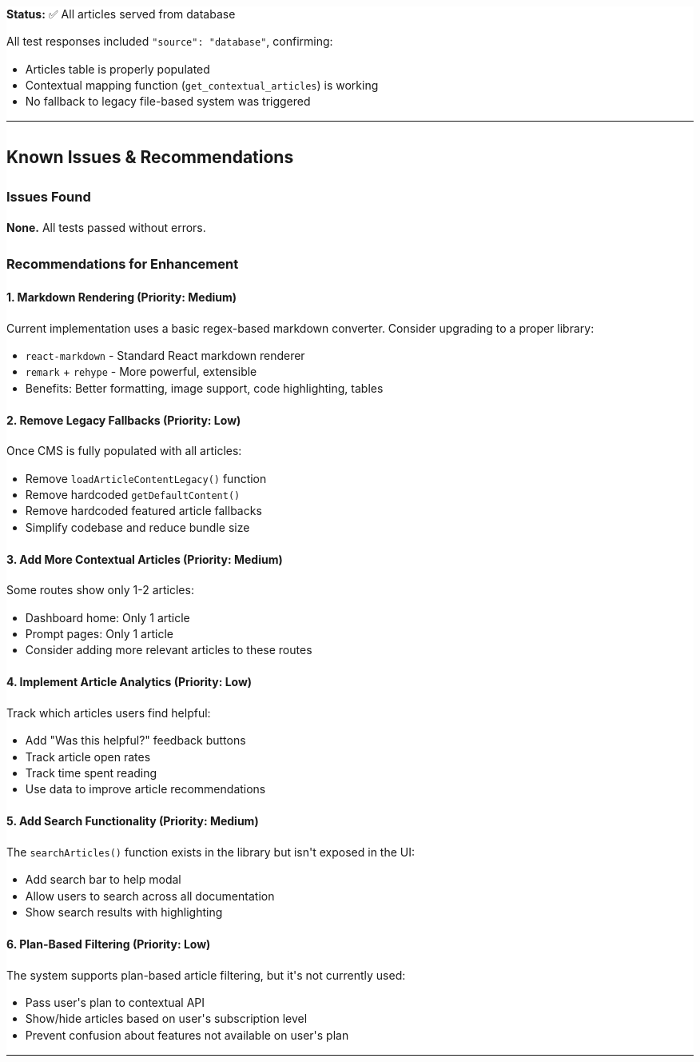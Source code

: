 **Status:** ✅ All articles served from database

All test responses included `"source": "database"`, confirming:
- Articles table is properly populated
- Contextual mapping function (`get_contextual_articles`) is working
- No fallback to legacy file-based system was triggered

---

## Known Issues & Recommendations

### Issues Found
**None.** All tests passed without errors.

### Recommendations for Enhancement

#### 1. **Markdown Rendering** (Priority: Medium)
Current implementation uses a basic regex-based markdown converter. Consider upgrading to a proper library:
- `react-markdown` - Standard React markdown renderer
- `remark` + `rehype` - More powerful, extensible
- Benefits: Better formatting, image support, code highlighting, tables

#### 2. **Remove Legacy Fallbacks** (Priority: Low)
Once CMS is fully populated with all articles:
- Remove `loadArticleContentLegacy()` function
- Remove hardcoded `getDefaultContent()`
- Remove hardcoded featured article fallbacks
- Simplify codebase and reduce bundle size

#### 3. **Add More Contextual Articles** (Priority: Medium)
Some routes show only 1-2 articles:
- Dashboard home: Only 1 article
- Prompt pages: Only 1 article
- Consider adding more relevant articles to these routes

#### 4. **Implement Article Analytics** (Priority: Low)
Track which articles users find helpful:
- Add "Was this helpful?" feedback buttons
- Track article open rates
- Track time spent reading
- Use data to improve article recommendations

#### 5. **Add Search Functionality** (Priority: Medium)
The `searchArticles()` function exists in the library but isn't exposed in the UI:
- Add search bar to help modal
- Allow users to search across all documentation
- Show search results with highlighting

#### 6. **Plan-Based Filtering** (Priority: Low)
The system supports plan-based article filtering, but it's not currently used:
- Pass user's plan to contextual API
- Show/hide articles based on user's subscription level
- Prevent confusion about features not available on user's plan

---